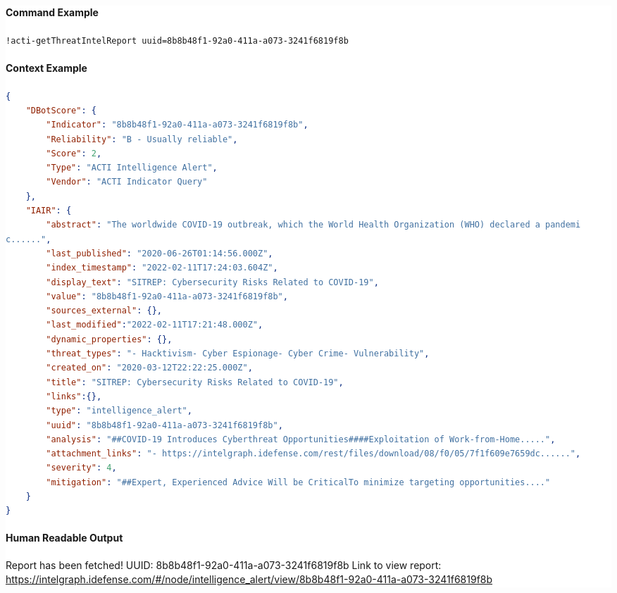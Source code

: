 
#### Command Example

```!acti-getThreatIntelReport uuid=8b8b48f1-92a0-411a-a073-3241f6819f8b```

#### Context Example

```json
{
    "DBotScore": {
        "Indicator": "8b8b48f1-92a0-411a-a073-3241f6819f8b",
        "Reliability": "B - Usually reliable",
        "Score": 2,
        "Type": "ACTI Intelligence Alert",
        "Vendor": "ACTI Indicator Query"
    },
    "IAIR": {
        "abstract": "The worldwide COVID-19 outbreak, which the World Health Organization (WHO) declared a pandemic......",
        "last_published": "2020-06-26T01:14:56.000Z",
        "index_timestamp": "2022-02-11T17:24:03.604Z",
        "display_text": "SITREP: Cybersecurity Risks Related to COVID-19",
        "value": "8b8b48f1-92a0-411a-a073-3241f6819f8b",
        "sources_external": {},
        "last_modified":"2022-02-11T17:21:48.000Z",
        "dynamic_properties": {},
        "threat_types": "- Hacktivism- Cyber Espionage- Cyber Crime- Vulnerability",
        "created_on": "2020-03-12T22:22:25.000Z",
        "title": "SITREP: Cybersecurity Risks Related to COVID-19",
        "links":{},
        "type": "intelligence_alert",
        "uuid": "8b8b48f1-92a0-411a-a073-3241f6819f8b",
        "analysis": "##COVID-19 Introduces Cyberthreat Opportunities####Exploitation of Work-from-Home.....",
        "attachment_links": "- https://intelgraph.idefense.com/rest/files/download/08/f0/05/7f1f609e7659dc......",
        "severity": 4,
        "mitigation": "##Expert, Experienced Advice Will be CriticalTo minimize targeting opportunities...."
    }
}
```

#### Human Readable Output

Report has been fetched!
UUID: 8b8b48f1-92a0-411a-a073-3241f6819f8b
Link to view report: <https://intelgraph.idefense.com/#/node/intelligence_alert/view/8b8b48f1-92a0-411a-a073-3241f6819f8b>